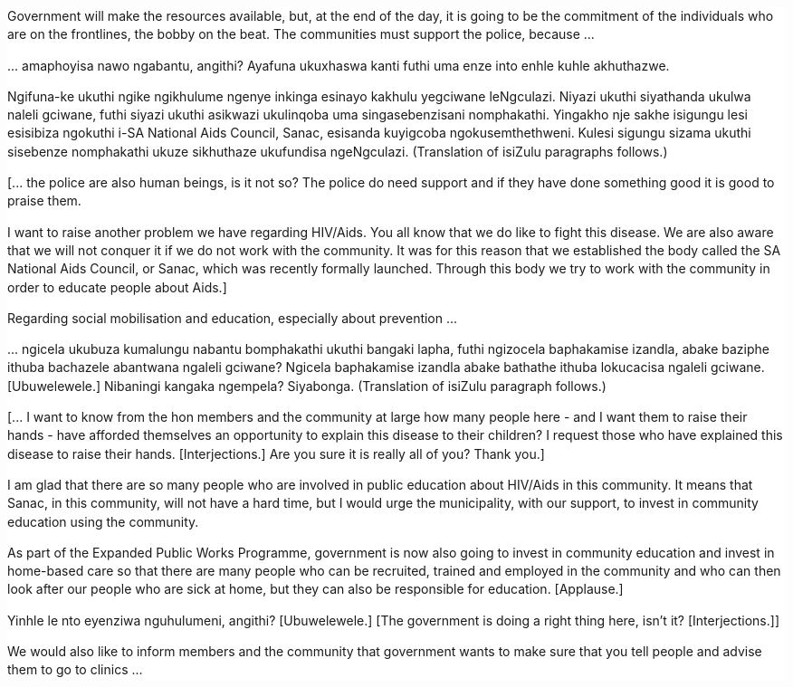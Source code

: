 Government will make the resources available, but, at the end of the day,
it is going to be the commitment of the individuals who are on the
frontlines, the bobby on the beat.
The communities must support the police, because ...

... amaphoyisa nawo ngabantu, angithi? Ayafuna ukuxhaswa kanti futhi uma
enze into enhle kuhle akhuthazwe.

Ngifuna-ke ukuthi ngike ngikhulume ngenye inkinga esinayo kakhulu yegciwane
leNgculazi. Niyazi ukuthi siyathanda ukulwa naleli gciwane, futhi siyazi
ukuthi asikwazi ukulinqoba uma singasebenzisani nomphakathi. Yingakho nje
sakhe isigungu lesi esisibiza ngokuthi i-SA National Aids Council, Sanac,
esisanda kuyigcoba ngokusemthethweni. Kulesi sigungu sizama ukuthi
sisebenze nomphakathi ukuze sikhuthaze ukufundisa ngeNgculazi. (Translation
of isiZulu paragraphs follows.)

[... the police are also human beings, is it not so? The police do need
support and if they have done something good it is good to praise them.

I want to raise another problem we have regarding HIV/Aids. You all know
that we do like to fight this disease. We are also aware that we will not
conquer it if we do not work with the community. It was for this reason
that we established the body called the SA National Aids Council, or Sanac,
which was recently formally launched. Through this body we try to work with
the community in order to educate people about Aids.]

Regarding social mobilisation and education, especially about prevention
...

... ngicela ukubuza kumalungu nabantu bomphakathi ukuthi bangaki lapha,
futhi ngizocela baphakamise izandla, abake baziphe ithuba bachazele
abantwana ngaleli gciwane? Ngicela baphakamise izandla abake bathathe
ithuba lokucacisa ngaleli gciwane. [Ubuwelewele.] Nibaningi kangaka
ngempela? Siyabonga. (Translation of isiZulu paragraph follows.)

[... I want to know from the hon members and the community at large how
many people here - and I want them to raise their hands - have afforded
themselves an opportunity to explain this disease to their children? I
request those who have explained this disease to raise their hands.
[Interjections.] Are you sure it is really all of you? Thank you.]

I am glad that there are so many people who are involved in public
education about HIV/Aids in this community. It means that Sanac, in this
community, will not have a hard time, but I would urge the municipality,
with our support, to invest in community education using the community.

As part of the Expanded Public Works Programme, government is now also
going to invest in community education and invest in home-based care so
that there are many people who can be recruited, trained and employed in
the community and who can then look after our people who are sick at home,
but they can also be responsible for education. [Applause.]

Yinhle le nto eyenziwa nguhulumeni, angithi? [Ubuwelewele.] [The government
is doing a right thing here, isn’t it? [Interjections.]]

We would also like to inform members and the community that government
wants to make sure that you tell people and advise them to go to clinics
...
